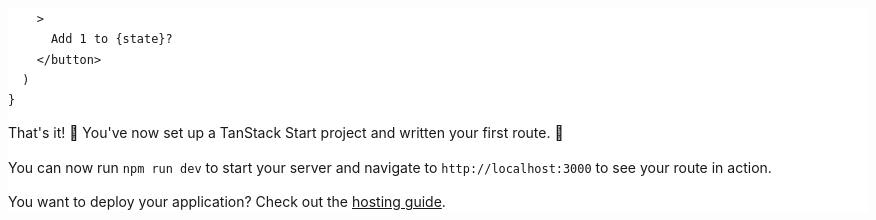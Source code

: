 ```tsx
    >
      Add 1 to {state}?
    </button>
  )
}
```

That's it! 🤯 You've now set up a TanStack Start project and written your first route. 🎉

You can now run `npm run dev` to start your server and navigate to `http://localhost:3000` to see your route in action.

You want to deploy your application? Check out the [hosting guide](./hosting.md).
